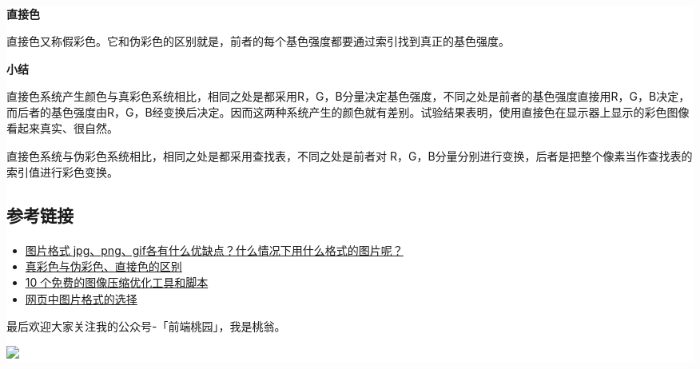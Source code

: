 **直接色**

直接色又称假彩色。它和伪彩色的区别就是，前者的每个基色强度都要通过索引找到真正的基色强度。

**小结**

直接色系统产生颜色与真彩色系统相比，相同之处是都采用R，G，B分量决定基色强度，不同之处是前者的基色强度直接用R，G，B决定，而后者的基色强度由R，G，B经变换后决定。因而这两种系统产生的颜色就有差别。试验结果表明，使用直接色在显示器上显示的彩色图像看起来真实、很自然。

 直接色系统与伪彩色系统相比，相同之处是都采用查找表，不同之处是前者对 R，G，B分量分别进行变换，后者是把整个像素当作查找表的索引值进行彩色变换。

## 参考链接

- [图片格式 jpg、png、gif各有什么优缺点？什么情况下用什么格式的图片呢？](<https://www.zhihu.com/question/20028452>)
- [真彩色与伪彩色、直接色的区别](https://blog.csdn.net/u013203733/article/details/73868180)
- [10 个免费的图像压缩优化工具和脚本](https://juejin.im/entry/58f8eb56b123db00623a6af8)
- [网页中图片格式的选择](https://www.itcodemonkey.com/article/3002.html)

最后欢迎大家关注我的公众号-「前端桃园」，我是桃翁。

![](http://imgs.taoweng.site/2019-06-08-75237.jpg)